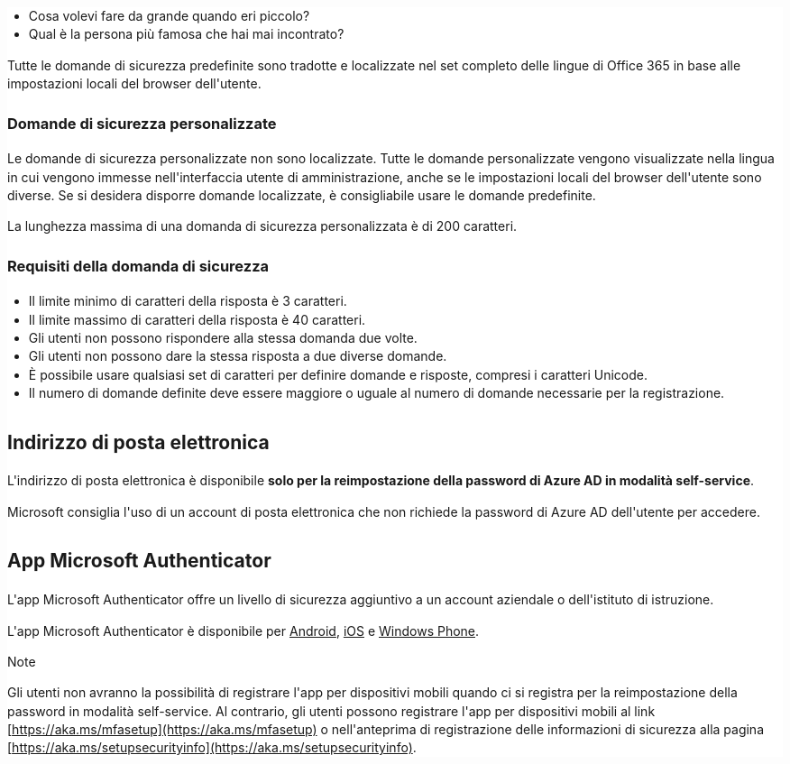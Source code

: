 * Cosa volevi fare da grande quando eri piccolo?
* Qual è la persona più famosa che hai mai incontrato?

Tutte le domande di sicurezza predefinite sono tradotte e localizzate nel set completo delle lingue di Office 365 in base alle impostazioni locali del browser dell'utente.

### <a name="custom-security-questions"></a>Domande di sicurezza personalizzate

Le domande di sicurezza personalizzate non sono localizzate. Tutte le domande personalizzate vengono visualizzate nella lingua in cui vengono immesse nell'interfaccia utente di amministrazione, anche se le impostazioni locali del browser dell'utente sono diverse. Se si desidera disporre domande localizzate, è consigliabile usare le domande predefinite.

La lunghezza massima di una domanda di sicurezza personalizzata è di 200 caratteri.

### <a name="security-question-requirements"></a>Requisiti della domanda di sicurezza

* Il limite minimo di caratteri della risposta è 3 caratteri.
* Il limite massimo di caratteri della risposta è 40 caratteri.
* Gli utenti non possono rispondere alla stessa domanda due volte.
* Gli utenti non possono dare la stessa risposta a due diverse domande.
* È possibile usare qualsiasi set di caratteri per definire domande e risposte, compresi i caratteri Unicode.
* Il numero di domande definite deve essere maggiore o uguale al numero di domande necessarie per la registrazione.

## <a name="email-address"></a>Indirizzo di posta elettronica

L'indirizzo di posta elettronica è disponibile **solo per la reimpostazione della password di Azure AD in modalità self-service**.

Microsoft consiglia l'uso di un account di posta elettronica che non richiede la password di Azure AD dell'utente per accedere.

## <a name="microsoft-authenticator-app"></a>App Microsoft Authenticator

L'app Microsoft Authenticator offre un livello di sicurezza aggiuntivo a un account aziendale o dell'istituto di istruzione.

L'app Microsoft Authenticator è disponibile per [Android](https://go.microsoft.com/fwlink/?linkid=866594), [iOS](https://go.microsoft.com/fwlink/?linkid=866594) e [Windows Phone](https://go.microsoft.com/fwlink/?Linkid=825071).

> [!NOTE]
> Gli utenti non avranno la possibilità di registrare l'app per dispositivi mobili quando ci si registra per la reimpostazione della password in modalità self-service. Al contrario, gli utenti possono registrare l'app per dispositivi mobili al link [https://aka.ms/mfasetup](https://aka.ms/mfasetup) o nell'anteprima di registrazione delle informazioni di sicurezza alla pagina [https://aka.ms/setupsecurityinfo](https://aka.ms/setupsecurityinfo).
>
